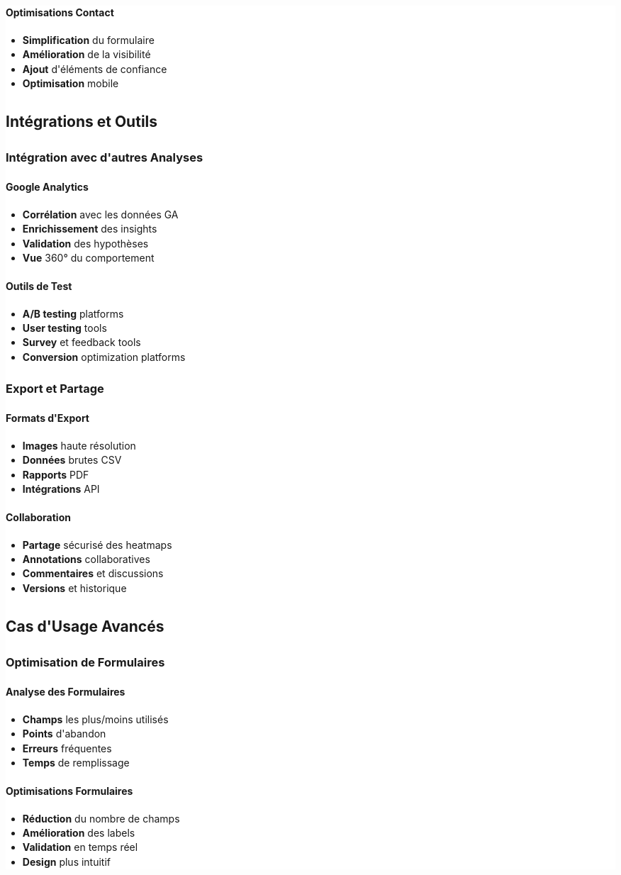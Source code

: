 #### Optimisations Contact
- **Simplification** du formulaire
- **Amélioration** de la visibilité
- **Ajout** d'éléments de confiance
- **Optimisation** mobile

## Intégrations et Outils

### Intégration avec d'autres Analyses

#### Google Analytics
- **Corrélation** avec les données GA
- **Enrichissement** des insights
- **Validation** des hypothèses
- **Vue** 360° du comportement

#### Outils de Test
- **A/B testing** platforms
- **User testing** tools
- **Survey** et feedback tools
- **Conversion** optimization platforms

### Export et Partage

#### Formats d'Export
- **Images** haute résolution
- **Données** brutes CSV
- **Rapports** PDF
- **Intégrations** API

#### Collaboration
- **Partage** sécurisé des heatmaps
- **Annotations** collaboratives
- **Commentaires** et discussions
- **Versions** et historique

## Cas d'Usage Avancés

### Optimisation de Formulaires

#### Analyse des Formulaires
- **Champs** les plus/moins utilisés
- **Points** d'abandon
- **Erreurs** fréquentes
- **Temps** de remplissage

#### Optimisations Formulaires
- **Réduction** du nombre de champs
- **Amélioration** des labels
- **Validation** en temps réel
- **Design** plus intuitif
